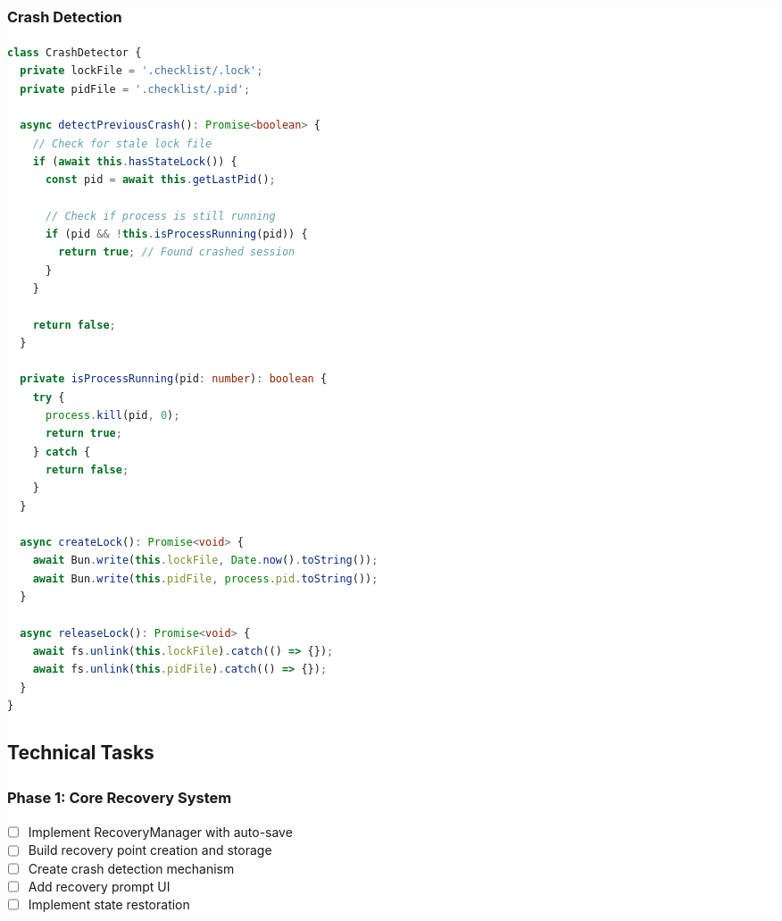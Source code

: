 ### Crash Detection

```typescript
class CrashDetector {
  private lockFile = '.checklist/.lock';
  private pidFile = '.checklist/.pid';

  async detectPreviousCrash(): Promise<boolean> {
    // Check for stale lock file
    if (await this.hasStateLock()) {
      const pid = await this.getLastPid();

      // Check if process is still running
      if (pid && !this.isProcessRunning(pid)) {
        return true; // Found crashed session
      }
    }

    return false;
  }

  private isProcessRunning(pid: number): boolean {
    try {
      process.kill(pid, 0);
      return true;
    } catch {
      return false;
    }
  }

  async createLock(): Promise<void> {
    await Bun.write(this.lockFile, Date.now().toString());
    await Bun.write(this.pidFile, process.pid.toString());
  }

  async releaseLock(): Promise<void> {
    await fs.unlink(this.lockFile).catch(() => {});
    await fs.unlink(this.pidFile).catch(() => {});
  }
}
```

## Technical Tasks

### Phase 1: Core Recovery System

- [ ] Implement RecoveryManager with auto-save
- [ ] Build recovery point creation and storage
- [ ] Create crash detection mechanism
- [ ] Add recovery prompt UI
- [ ] Implement state restoration
